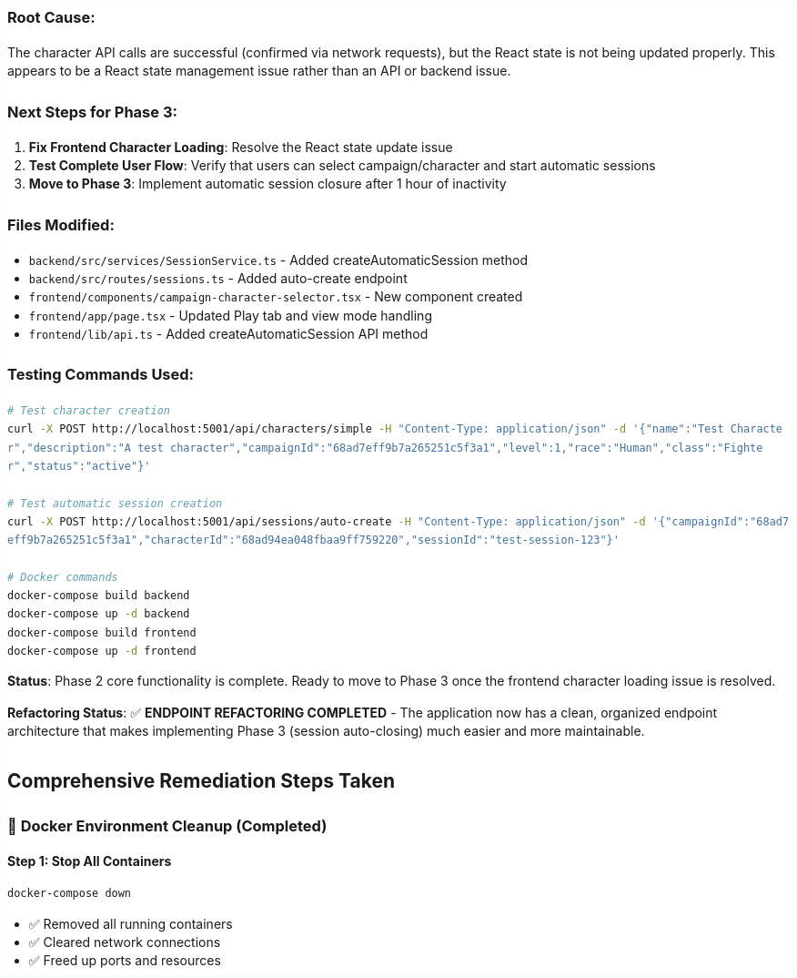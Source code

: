 ### Root Cause:
The character API calls are successful (confirmed via network requests), but the React state is not being updated properly. This appears to be a React state management issue rather than an API or backend issue.

### Next Steps for Phase 3:
1. **Fix Frontend Character Loading**: Resolve the React state update issue
2. **Test Complete User Flow**: Verify that users can select campaign/character and start automatic sessions
3. **Move to Phase 3**: Implement automatic session closure after 1 hour of inactivity

### Files Modified:
- `backend/src/services/SessionService.ts` - Added createAutomaticSession method
- `backend/src/routes/sessions.ts` - Added auto-create endpoint
- `frontend/components/campaign-character-selector.tsx` - New component created
- `frontend/app/page.tsx` - Updated Play tab and view mode handling
- `frontend/lib/api.ts` - Added createAutomaticSession API method

### Testing Commands Used:
```bash
# Test character creation
curl -X POST http://localhost:5001/api/characters/simple -H "Content-Type: application/json" -d '{"name":"Test Character","description":"A test character","campaignId":"68ad7eff9b7a265251c5f3a1","level":1,"race":"Human","class":"Fighter","status":"active"}'

# Test automatic session creation
curl -X POST http://localhost:5001/api/sessions/auto-create -H "Content-Type: application/json" -d '{"campaignId":"68ad7eff9b7a265251c5f3a1","characterId":"68ad94ea048fbaa9ff759220","sessionId":"test-session-123"}'

# Docker commands
docker-compose build backend
docker-compose up -d backend
docker-compose build frontend
docker-compose up -d frontend
```

**Status**: Phase 2 core functionality is complete. Ready to move to Phase 3 once the frontend character loading issue is resolved.

**Refactoring Status**: ✅ **ENDPOINT REFACTORING COMPLETED** - The application now has a clean, organized endpoint architecture that makes implementing Phase 3 (session auto-closing) much easier and more maintainable.

## Comprehensive Remediation Steps Taken

### 🔧 **Docker Environment Cleanup (Completed)**
**Step 1: Stop All Containers**
```bash
docker-compose down
```
- ✅ Removed all running containers
- ✅ Cleared network connections
- ✅ Freed up ports and resources
